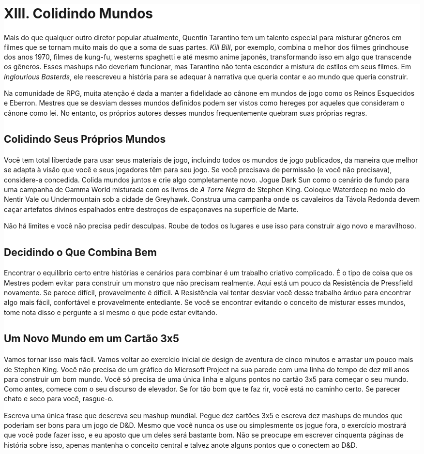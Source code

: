 
# XIII. Colidindo Mundos

Mais do que qualquer outro diretor popular atualmente, Quentin Tarantino tem um talento especial para misturar gêneros em filmes que se tornam muito mais do que a soma de suas partes. *Kill Bill*, por exemplo, combina o melhor dos filmes grindhouse dos anos 1970, filmes de kung-fu, westerns spaghetti e até mesmo anime japonês, transformando isso em algo que transcende os gêneros. Esses mashups não deveriam funcionar, mas Tarantino não tenta esconder a mistura de estilos em seus filmes. Em *Inglourious Basterds*, ele reescreveu a história para se adequar à narrativa que queria contar e ao mundo que queria construir.

Na comunidade de RPG, muita atenção é dada a manter a fidelidade ao cânone em mundos de jogo como os Reinos Esquecidos e Eberron. Mestres que se desviam desses mundos definidos podem ser vistos como hereges por aqueles que consideram o cânone como lei. No entanto, os próprios autores desses mundos frequentemente quebram suas próprias regras.

## Colidindo Seus Próprios Mundos

Você tem total liberdade para usar seus materiais de jogo, incluindo todos os mundos de jogo publicados, da maneira que melhor se adapta à visão que você e seus jogadores têm para seu jogo. Se você precisava de permissão (e você não precisava), considere-a concedida. Colida mundos juntos e crie algo completamente novo. Jogue Dark Sun como o cenário de fundo para uma campanha de Gamma World misturada com os livros de *A Torre Negra* de Stephen King. Coloque Waterdeep no meio do Nentir Vale ou Undermountain sob a cidade de Greyhawk. Construa uma campanha onde os cavaleiros da Távola Redonda devem caçar artefatos divinos espalhados entre destroços de espaçonaves na superfície de Marte.

Não há limites e você não precisa pedir desculpas. Roube de todos os lugares e use isso para construir algo novo e maravilhoso.

## Decidindo o Que Combina Bem

Encontrar o equilíbrio certo entre histórias e cenários para combinar é um trabalho criativo complicado. É o tipo de coisa que os Mestres podem evitar para construir um monstro que não precisam realmente. Aqui está um pouco da Resistência de Pressfield novamente. Se parece difícil, provavelmente é difícil. A Resistência vai tentar desviar você desse trabalho árduo para encontrar algo mais fácil, confortável e provavelmente entediante. Se você se encontrar evitando o conceito de misturar esses mundos, tome nota disso e pergunte a si mesmo o que pode estar evitando.

## Um Novo Mundo em um Cartão 3x5

Vamos tornar isso mais fácil. Vamos voltar ao exercício inicial de design de aventura de cinco minutos e arrastar um pouco mais de Stephen King. Você não precisa de um gráfico do Microsoft Project na sua parede com uma linha do tempo de dez mil anos para construir um bom mundo. Você só precisa de uma única linha e alguns pontos no cartão 3x5 para começar o seu mundo. Como antes, comece com o seu discurso de elevador. Se for tão bom que te faz rir, você está no caminho certo. Se parecer chato e seco para você, rasgue-o.

Escreva uma única frase que descreva seu mashup mundial. Pegue dez cartões 3x5 e escreva dez mashups de mundos que poderiam ser bons para um jogo de D&D. Mesmo que você nunca os use ou simplesmente os jogue fora, o exercício mostrará que você pode fazer isso, e eu aposto que um deles será bastante bom. Não se preocupe em escrever cinquenta páginas de história sobre isso, apenas mantenha o conceito central e talvez anote alguns pontos que o conectem ao D&D.

